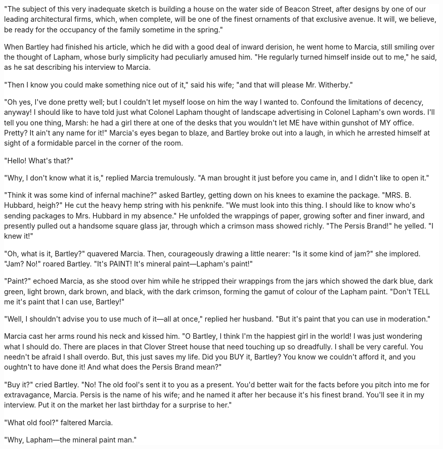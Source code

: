"The subject of this very inadequate sketch is building a house on the water side of Beacon Street, after designs by one of our leading architectural firms, which, when complete, will be one of the finest ornaments of that exclusive avenue. It will, we believe, be ready for the occupancy of the family sometime in the spring."

When Bartley had finished his article, which he did with a good deal of inward derision, he went home to Marcia, still smiling over the thought of Lapham, whose burly simplicity had peculiarly amused him. "He regularly turned himself inside out to me," he said, as he sat describing his interview to Marcia.

"Then I know you could make something nice out of it," said his wife; "and that will please Mr. Witherby."

"Oh yes, I've done pretty well; but I couldn't let myself loose on him the way I wanted to. Confound the limitations of decency, anyway! I should like to have told just what Colonel Lapham thought of landscape advertising in Colonel Lapham's own words. I'll tell you one thing, Marsh: he had a girl there at one of the desks that you wouldn't let ME have within gunshot of MY office. Pretty? It ain't any name for it!" Marcia's eyes began to blaze, and Bartley broke out into a laugh, in which he arrested himself at sight of a formidable parcel in the corner of the room.

"Hello! What's that?"

"Why, I don't know what it is," replied Marcia tremulously. "A man brought it just before you came in, and I didn't like to open it."

"Think it was some kind of infernal machine?" asked Bartley, getting down on his knees to examine the package. "MRS. B. Hubbard, heigh?" He cut the heavy hemp string with his penknife. "We must look into this thing. I should like to know who's sending packages to Mrs. Hubbard in my absence." He unfolded the wrappings of paper, growing softer and finer inward, and presently pulled out a handsome square glass jar, through which a crimson mass showed richly. "The Persis Brand!" he yelled. "I knew it!"

"Oh, what is it, Bartley?" quavered Marcia. Then, courageously drawing a little nearer: "Is it some kind of jam?" she implored. "Jam? No!" roared Bartley. "It's PAINT! It's mineral paint—Lapham's paint!"

"Paint?" echoed Marcia, as she stood over him while he stripped their wrappings from the jars which showed the dark blue, dark green, light brown, dark brown, and black, with the dark crimson, forming the gamut of colour of the Lapham paint. "Don't TELL me it's paint that I can use, Bartley!"

"Well, I shouldn't advise you to use much of it—all at once," replied her husband. "But it's paint that you can use in moderation."

Marcia cast her arms round his neck and kissed him. "O Bartley, I think I'm the happiest girl in the world! I was just wondering what I should do. There are places in that Clover Street house that need touching up so dreadfully. I shall be very careful. You needn't be afraid I shall overdo. But, this just saves my life. Did you BUY it, Bartley? You know we couldn't afford it, and you oughtn't to have done it! And what does the Persis Brand mean?"

"Buy it?" cried Bartley. "No! The old fool's sent it to you as a present. You'd better wait for the facts before you pitch into me for extravagance, Marcia. Persis is the name of his wife; and he named it after her because it's his finest brand. You'll see it in my interview. Put it on the market her last birthday for a surprise to her."

"What old fool?" faltered Marcia.

"Why, Lapham—the mineral paint man."

